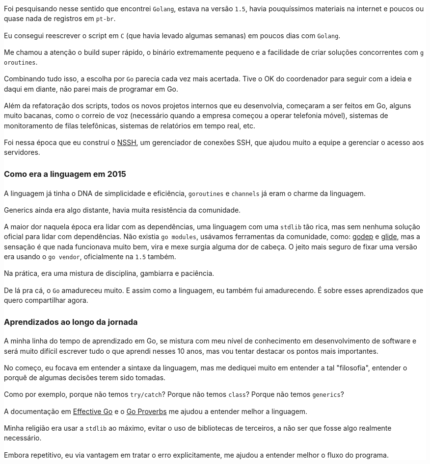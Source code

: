 Foi pesquisando nesse sentido que encontrei `Golang`, estava na versão `1.5`, havia pouquíssimos materiais na internet e poucos ou quase nada de registros em `pt-br`.

Eu consegui reescrever o script em `C` (que havia levado algumas semanas) em poucos dias com `Golang`.

Me chamou a atenção o build super rápido, o binário extremamente pequeno e a facilidade de criar soluções concorrentes com `goroutines`.

Combinando tudo isso, a escolha por `Go` parecia cada vez mais acertada. Tive o OK do coordenador para seguir com a ideia e daqui em diante, não parei mais de programar em Go.

Além da refatoração dos scripts, todos os novos projetos internos que eu desenvolvia, começaram a ser feitos em Go, alguns muito bacanas, como o correio de voz (necessário quando a empresa começou a operar telefonia móvel), sistemas de monitoramento de filas telefônicas, sistemas de relatórios em tempo real, etc.

Foi nessa época que eu construí o [NSSH](github.com/nicolascb/nssh), um gerenciador de conexões SSH, que ajudou muito a equipe a gerenciar o acesso aos servidores.

### Como era a linguagem em 2015

A linguagem já tinha o DNA de simplicidade e eficiência, `goroutines` e `channels` já eram o charme da linguagem.

Generics ainda era algo distante, havia muita resistência da comunidade.

A maior dor naquela época era lidar com as dependências, uma linguagem com uma `stdlib` tão rica, mas sem nenhuma solução oficial para lidar com dependências. Não existia `go modules`, usávamos ferramentas da comunidade, como: [godep](https://github.com/tools/godep) e [glide](https://github.com/Masterminds/glide), mas a sensação é que nada funcionava muito bem, vira e mexe surgia alguma dor de cabeça. O jeito mais seguro de fixar uma versão era usando o `go vendor`, oficialmente na `1.5` também.

Na prática, era uma mistura de disciplina, gambiarra e paciência.

De lá pra cá, o `Go` amadureceu muito. E assim como a linguagem, eu também fui amadurecendo.
É sobre esses aprendizados que quero compartilhar agora.

### Aprendizados ao longo da jornada

A minha linha do tempo de aprendizado em Go, se mistura com meu nível de conhecimento em desenvolvimento de software e será muito difícil escrever tudo o que aprendi nesses 10 anos, mas vou tentar destacar os pontos mais importantes.

No começo, eu focava em entender a sintaxe da linguagem, mas me dediquei muito em entender a tal "filosofia", entender o porquê de algumas decisões terem sido tomadas.

Como por exemplo, porque não temos `try/catch`? Porque não temos `class`? Porque não temos `generics`?

A documentação em [Effective Go](https://go.dev/doc/effective_go) e o [Go Proverbs](https://go-proverbs.github.io/) me ajudou a entender melhor a linguagem.

Minha religião era usar a `stdlib` ao máximo, evitar o uso de bibliotecas de terceiros, a não ser que fosse algo realmente necessário.

Embora repetitivo, eu via vantagem em tratar o erro explicitamente, me ajudou a entender melhor o fluxo do programa.
